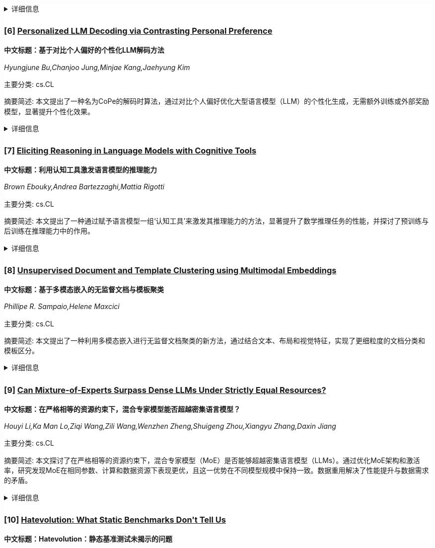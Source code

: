
<details><summary>详细信息</summary></details>


### [6] [Personalized LLM Decoding via Contrasting Personal Preference](https://arxiv.org/abs/2506.12109)
**中文标题：基于对比个人偏好的个性化LLM解码方法**

*Hyungjune Bu,Chanjoo Jung,Minjae Kang,Jaehyung Kim*

主要分类: cs.CL

摘要简述: 本文提出了一种名为CoPe的解码时算法，通过对比个人偏好优化大型语言模型（LLM）的个性化生成，无需额外训练或外部奖励模型，显著提升个性化效果。


<details><summary>详细信息</summary></details>


### [7] [Eliciting Reasoning in Language Models with Cognitive Tools](https://arxiv.org/abs/2506.12115)
**中文标题：利用认知工具激发语言模型的推理能力**

*Brown Ebouky,Andrea Bartezzaghi,Mattia Rigotti*

主要分类: cs.CL

摘要简述: 本文提出了一种通过赋予语言模型一组‘认知工具’来激发其推理能力的方法，显著提升了数学推理任务的性能，并探讨了预训练与后训练在推理能力中的作用。


<details><summary>详细信息</summary></details>


### [8] [Unsupervised Document and Template Clustering using Multimodal Embeddings](https://arxiv.org/abs/2506.12116)
**中文标题：基于多模态嵌入的无监督文档与模板聚类**

*Phillipe R. Sampaio,Helene Maxcici*

主要分类: cs.CL

摘要简述: 本文提出了一种利用多模态嵌入进行无监督文档聚类的新方法，通过结合文本、布局和视觉特征，实现了更细粒度的文档分类和模板区分。


<details><summary>详细信息</summary></details>


### [9] [Can Mixture-of-Experts Surpass Dense LLMs Under Strictly Equal Resources?](https://arxiv.org/abs/2506.12119)
**中文标题：在严格相等的资源约束下，混合专家模型能否超越密集语言模型？**

*Houyi Li,Ka Man Lo,Ziqi Wang,Zili Wang,Wenzhen Zheng,Shuigeng Zhou,Xiangyu Zhang,Daxin Jiang*

主要分类: cs.CL

摘要简述: 本文探讨了在严格相等的资源约束下，混合专家模型（MoE）是否能够超越密集语言模型（LLMs）。通过优化MoE架构和激活率，研究发现MoE在相同参数、计算和数据资源下表现更优，且这一优势在不同模型规模中保持一致。数据重用解决了性能提升与数据需求的矛盾。


<details><summary>详细信息</summary></details>


### [10] [Hatevolution: What Static Benchmarks Don't Tell Us](https://arxiv.org/abs/2506.12148)
**中文标题：Hatevolution：静态基准测试未揭示的问题**
